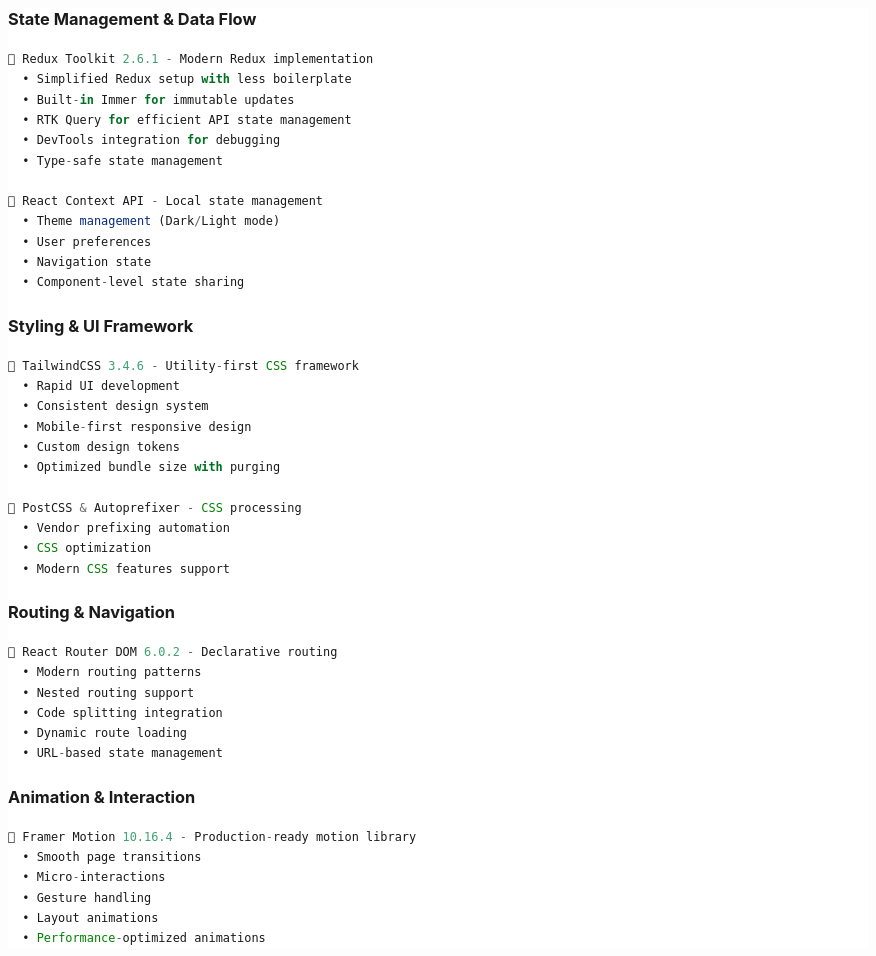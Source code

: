 
### **State Management & Data Flow**
```javascript
🔹 Redux Toolkit 2.6.1 - Modern Redux implementation
  • Simplified Redux setup with less boilerplate
  • Built-in Immer for immutable updates
  • RTK Query for efficient API state management
  • DevTools integration for debugging
  • Type-safe state management

🔹 React Context API - Local state management
  • Theme management (Dark/Light mode)
  • User preferences
  • Navigation state
  • Component-level state sharing
```

### **Styling & UI Framework**
```javascript
🔹 TailwindCSS 3.4.6 - Utility-first CSS framework
  • Rapid UI development
  • Consistent design system
  • Mobile-first responsive design
  • Custom design tokens
  • Optimized bundle size with purging

🔹 PostCSS & Autoprefixer - CSS processing
  • Vendor prefixing automation
  • CSS optimization
  • Modern CSS features support
```

### **Routing & Navigation**
```javascript
🔹 React Router DOM 6.0.2 - Declarative routing
  • Modern routing patterns
  • Nested routing support
  • Code splitting integration
  • Dynamic route loading
  • URL-based state management
```

### **Animation & Interaction**
```javascript
🔹 Framer Motion 10.16.4 - Production-ready motion library
  • Smooth page transitions
  • Micro-interactions
  • Gesture handling
  • Layout animations
  • Performance-optimized animations
```
